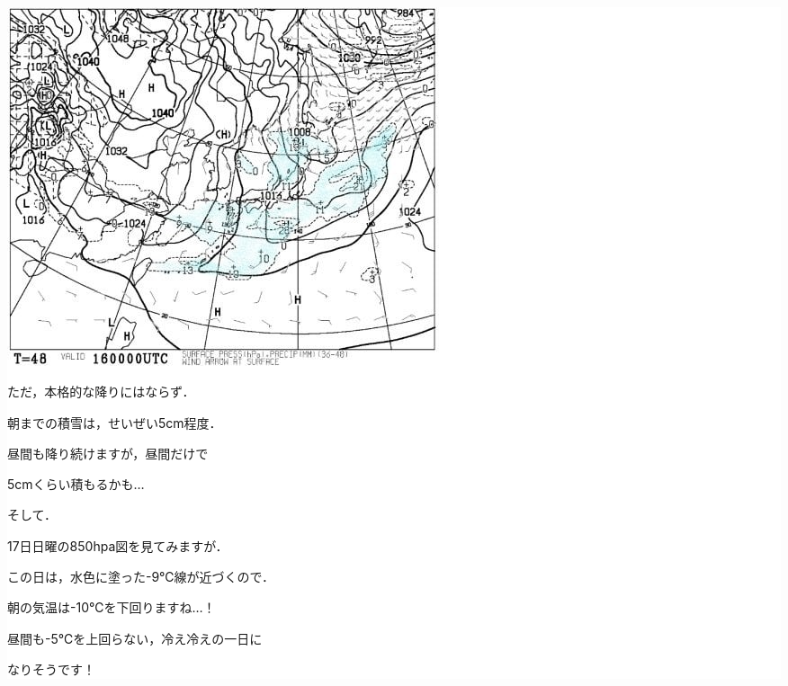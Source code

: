 ![2a1c2a008d1e6814e0520a293125813c.jpg](images/2a1c2a008d1e6814e0520a293125813c.jpg)




ただ，本格的な降りにはならず．


朝までの積雪は，せいぜい5cm程度．


昼間も降り続けますが，昼間だけで


5cmくらい積もるかも…





そして．


17日日曜の850hpa図を見てみますが．


この日は，水色に塗った-9℃線が近づくので．


朝の気温は-10℃を下回りますね…！


昼間も-5℃を上回らない，冷え冷えの一日に


なりそうです！



